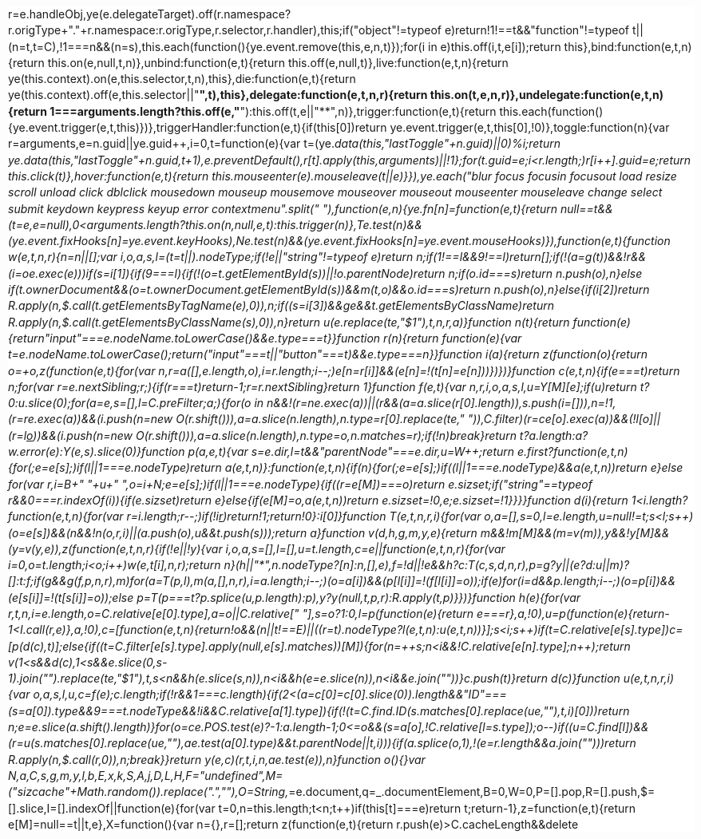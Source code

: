 r=e.handleObj,ye(e.delegateTarget).off(r.namespace?r.origType+"."+r.namespace:r.origType,r.selector,r.handler),this;if("object"!=typeof e)return!1!==t&&"function"!=typeof t||(n=t,t=C),!1===n&&(n=s),this.each(function(){ye.event.remove(this,e,n,t)});for(i in e)this.off(i,t,e[i]);return this},bind:function(e,t,n){return this.on(e,null,t,n)},unbind:function(e,t){return this.off(e,null,t)},live:function(e,t,n){return ye(this.context).on(e,this.selector,t,n),this},die:function(e,t){return ye(this.context).off(e,this.selector||"**",t),this},delegate:function(e,t,n,r){return this.on(t,e,n,r)},undelegate:function(e,t,n){return 1===arguments.length?this.off(e,"**"):this.off(t,e||"**",n)},trigger:function(e,t){return this.each(function(){ye.event.trigger(e,t,this)})},triggerHandler:function(e,t){if(this[0])return ye.event.trigger(e,t,this[0],!0)},toggle:function(n){var r=arguments,e=n.guid||ye.guid++,i=0,t=function(e){var t=(ye._data(this,"lastToggle"+n.guid)||0)%i;return ye._data(this,"lastToggle"+n.guid,t+1),e.preventDefault(),r[t].apply(this,arguments)||!1};for(t.guid=e;i<r.length;)r[i++].guid=e;return this.click(t)},hover:function(e,t){return this.mouseenter(e).mouseleave(t||e)}}),ye.each("blur focus focusin focusout load resize scroll unload click dblclick mousedown mouseup mousemove mouseover mouseout mouseenter mouseleave change select submit keydown keypress keyup error contextmenu".split(" "),function(e,n){ye.fn[n]=function(e,t){return null==t&&(t=e,e=null),0<arguments.length?this.on(n,null,e,t):this.trigger(n)},Te.test(n)&&(ye.event.fixHooks[n]=ye.event.keyHooks),Ne.test(n)&&(ye.event.fixHooks[n]=ye.event.mouseHooks)}),function(e,t){function w(e,t,n,r){n=n||[];var i,o,a,s,l=(t=t||_).nodeType;if(!e||"string"!=typeof e)return n;if(1!==l&&9!==l)return[];if(!(a=g(t))&&!r&&(i=oe.exec(e)))if(s=i[1]){if(9===l){if(!(o=t.getElementById(s))||!o.parentNode)return n;if(o.id===s)return n.push(o),n}else if(t.ownerDocument&&(o=t.ownerDocument.getElementById(s))&&m(t,o)&&o.id===s)return n.push(o),n}else{if(i[2])return R.apply(n,$.call(t.getElementsByTagName(e),0)),n;if((s=i[3])&&ge&&t.getElementsByClassName)return R.apply(n,$.call(t.getElementsByClassName(s),0)),n}return u(e.replace(te,"$1"),t,n,r,a)}function n(t){return function(e){return"input"===e.nodeName.toLowerCase()&&e.type===t}}function r(n){return function(e){var t=e.nodeName.toLowerCase();return("input"===t||"button"===t)&&e.type===n}}function i(a){return z(function(o){return o=+o,z(function(e,t){for(var n,r=a([],e.length,o),i=r.length;i--;)e[n=r[i]]&&(e[n]=!(t[n]=e[n]))})})}function c(e,t,n){if(e===t)return n;for(var r=e.nextSibling;r;){if(r===t)return-1;r=r.nextSibling}return 1}function f(e,t){var n,r,i,o,a,s,l,u=Y[M][e];if(u)return t?0:u.slice(0);for(a=e,s=[],l=C.preFilter;a;){for(o in n&&!(r=ne.exec(a))||(r&&(a=a.slice(r[0].length)),s.push(i=[])),n=!1,(r=re.exec(a))&&(i.push(n=new O(r.shift())),a=a.slice(n.length),n.type=r[0].replace(te," ")),C.filter)(r=ce[o].exec(a))&&(!l[o]||(r=l[o](r,_,!0)))&&(i.push(n=new O(r.shift())),a=a.slice(n.length),n.type=o,n.matches=r);if(!n)break}return t?a.length:a?w.error(e):Y(e,s).slice(0)}function p(a,e,t){var s=e.dir,l=t&&"parentNode"===e.dir,u=W++;return e.first?function(e,t,n){for(;e=e[s];)if(l||1===e.nodeType)return a(e,t,n)}:function(e,t,n){if(n){for(;e=e[s];)if((l||1===e.nodeType)&&a(e,t,n))return e}else for(var r,i=B+" "+u+" ",o=i+N;e=e[s];)if(l||1===e.nodeType){if((r=e[M])===o)return e.sizset;if("string"==typeof r&&0===r.indexOf(i)){if(e.sizset)return e}else{if(e[M]=o,a(e,t,n))return e.sizset=!0,e;e.sizset=!1}}}}function d(i){return 1<i.length?function(e,t,n){for(var r=i.length;r--;)if(!i[r](e,t,n))return!1;return!0}:i[0]}function T(e,t,n,r,i){for(var o,a=[],s=0,l=e.length,u=null!=t;s<l;s++)(o=e[s])&&(n&&!n(o,r,i)||(a.push(o),u&&t.push(s)));return a}function v(d,h,g,m,y,e){return m&&!m[M]&&(m=v(m)),y&&!y[M]&&(y=v(y,e)),z(function(e,t,n,r){if(!e||!y){var i,o,a,s=[],l=[],u=t.length,c=e||function(e,t,n,r){for(var i=0,o=t.length;i<o;i++)w(e,t[i],n,r);return n}(h||"*",n.nodeType?[n]:n,[],e),f=!d||!e&&h?c:T(c,s,d,n,r),p=g?y||(e?d:u||m)?[]:t:f;if(g&&g(f,p,n,r),m)for(a=T(p,l),m(a,[],n,r),i=a.length;i--;)(o=a[i])&&(p[l[i]]=!(f[l[i]]=o));if(e)for(i=d&&p.length;i--;)(o=p[i])&&(e[s[i]]=!(t[s[i]]=o));else p=T(p===t?p.splice(u,p.length):p),y?y(null,t,p,r):R.apply(t,p)}})}function h(e){for(var r,t,n,i=e.length,o=C.relative[e[0].type],a=o||C.relative[" "],s=o?1:0,l=p(function(e){return e===r},a,!0),u=p(function(e){return-1<I.call(r,e)},a,!0),c=[function(e,t,n){return!o&&(n||t!==E)||((r=t).nodeType?l(e,t,n):u(e,t,n))}];s<i;s++)if(t=C.relative[e[s].type])c=[p(d(c),t)];else{if((t=C.filter[e[s].type].apply(null,e[s].matches))[M]){for(n=++s;n<i&&!C.relative[e[n].type];n++);return v(1<s&&d(c),1<s&&e.slice(0,s-1).join("").replace(te,"$1"),t,s<n&&h(e.slice(s,n)),n<i&&h(e=e.slice(n)),n<i&&e.join(""))}c.push(t)}return d(c)}function u(e,t,n,r,i){var o,a,s,l,u,c=f(e);c.length;if(!r&&1===c.length){if(2<(a=c[0]=c[0].slice(0)).length&&"ID"===(s=a[0]).type&&9===t.nodeType&&!i&&C.relative[a[1].type]){if(!(t=C.find.ID(s.matches[0].replace(ue,""),t,i)[0]))return n;e=e.slice(a.shift().length)}for(o=ce.POS.test(e)?-1:a.length-1;0<=o&&(s=a[o],!C.relative[l=s.type]);o--)if((u=C.find[l])&&(r=u(s.matches[0].replace(ue,""),ae.test(a[0].type)&&t.parentNode||t,i))){if(a.splice(o,1),!(e=r.length&&a.join("")))return R.apply(n,$.call(r,0)),n;break}}return y(e,c)(r,t,i,n,ae.test(e)),n}function o(){}var N,a,C,s,g,m,y,l,b,E,x,k,S,A,j,D,L,H,F="undefined",M=("sizcache"+Math.random()).replace(".",""),O=String,_=e.document,q=_.documentElement,B=0,W=0,P=[].pop,R=[].push,$=[].slice,I=[].indexOf||function(e){for(var t=0,n=this.length;t<n;t++)if(this[t]===e)return t;return-1},z=function(e,t){return e[M]=null==t||t,e},X=function(){var n={},r=[];return z(function(e,t){return r.push(e)>C.cacheLength&&delete